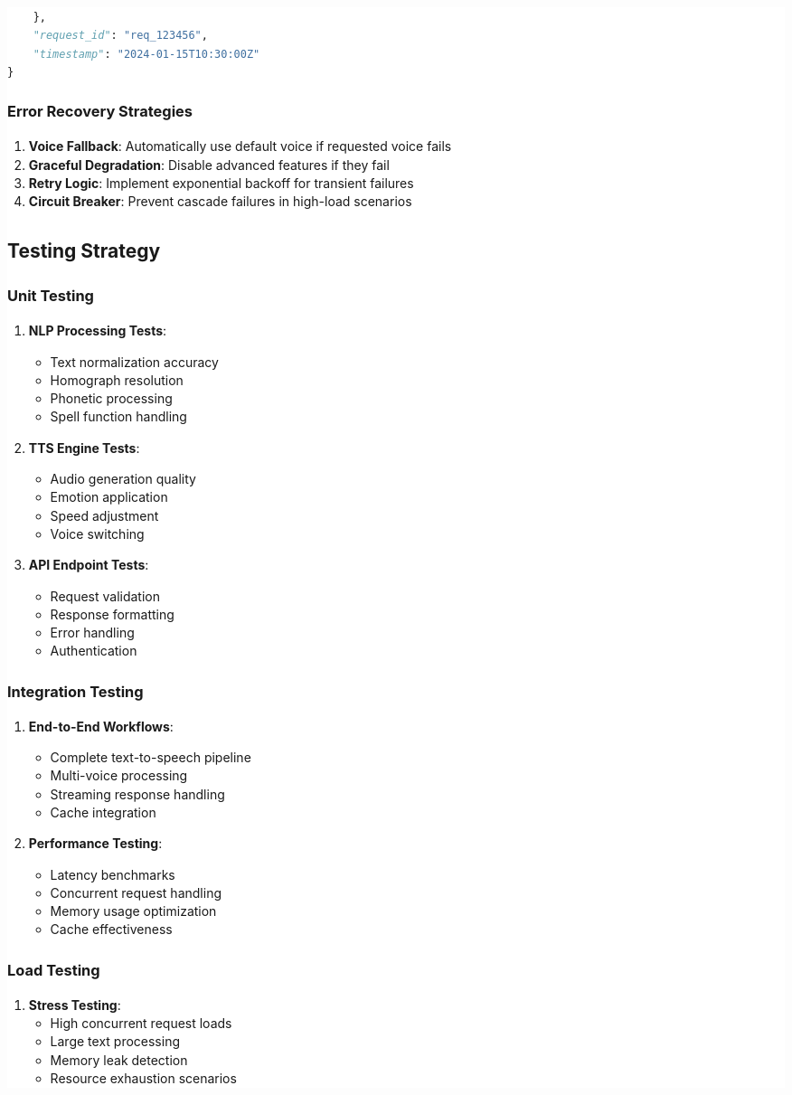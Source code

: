 ```python
    },
    "request_id": "req_123456",
    "timestamp": "2024-01-15T10:30:00Z"
}
```

### Error Recovery Strategies

1. **Voice Fallback**: Automatically use default voice if requested voice fails
2. **Graceful Degradation**: Disable advanced features if they fail
3. **Retry Logic**: Implement exponential backoff for transient failures
4. **Circuit Breaker**: Prevent cascade failures in high-load scenarios

## Testing Strategy

### Unit Testing

1. **NLP Processing Tests**:
   - Text normalization accuracy
   - Homograph resolution
   - Phonetic processing
   - Spell function handling

2. **TTS Engine Tests**:
   - Audio generation quality
   - Emotion application
   - Speed adjustment
   - Voice switching

3. **API Endpoint Tests**:
   - Request validation
   - Response formatting
   - Error handling
   - Authentication

### Integration Testing

1. **End-to-End Workflows**:
   - Complete text-to-speech pipeline
   - Multi-voice processing
   - Streaming response handling
   - Cache integration

2. **Performance Testing**:
   - Latency benchmarks
   - Concurrent request handling
   - Memory usage optimization
   - Cache effectiveness

### Load Testing

1. **Stress Testing**:
   - High concurrent request loads
   - Large text processing
   - Memory leak detection
   - Resource exhaustion scenarios

